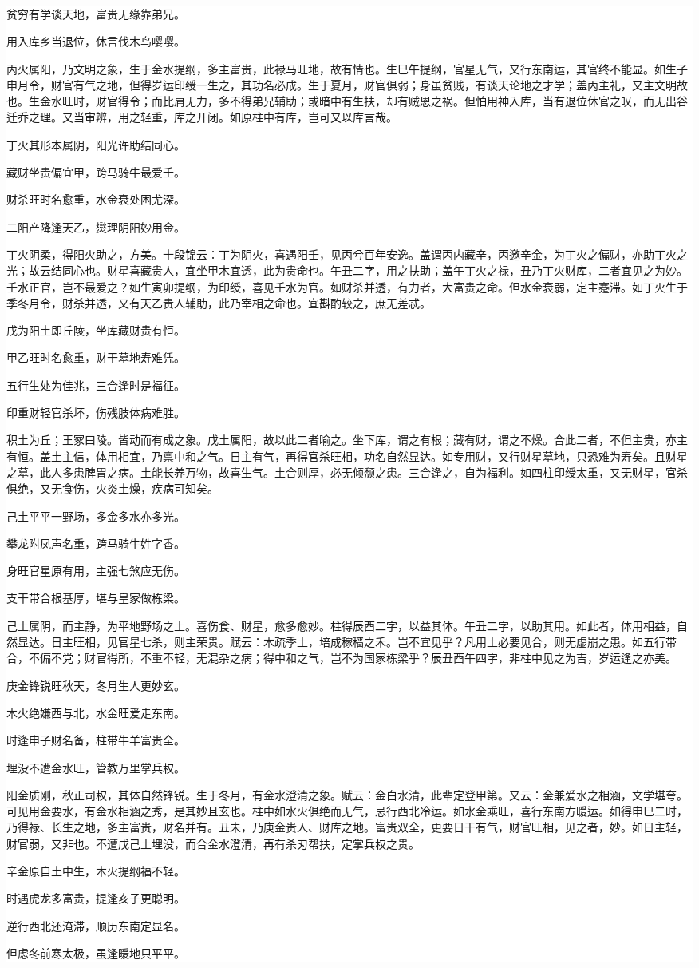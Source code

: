 贫穷有学谈天地，富贵无缘靠弟兄。

用入库乡当退位，休言伐木鸟嘤嘤。

丙火属阳，乃文明之象，生于金水提纲，多主富贵，此禄马旺地，故有情也。生巳午提纲，官星无气，又行东南运，其官终不能显。如生子申月令，财官有气之地，但得岁运印绶一生之，其功名必成。生于夏月，财官俱弱；身虽贫贱，有谈天论地之才学；盖丙主礼，又主文明故也。生金水旺时，财官得令；而比肩无力，多不得弟兄辅助；或暗中有生扶，却有贼恩之祸。但怕用神入库，当有退位休官之叹，而无出谷迁乔之理。又当审辨，用之轻重，库之开闭。如原柱中有库，岂可又以库言哉。

丁火其形本属阴，阳光许助结同心。

藏财坐贵偏宜甲，跨马骑牛最爱壬。

财杀旺时名愈重，水金衰处困尤深。

二阳产降逢天乙，爕理阴阳妙用金。

丁火阴柔，得阳火助之，方美。十段锦云：丁为阴火，喜遇阳壬，见丙兮百年安逸。盖谓丙内藏辛，丙邀辛金，为丁火之偏财，亦助丁火之光；故云结同心也。财星喜藏贵人，宜坐甲木宜透，此为贵命也。午丑二字，用之扶助；盖午丁火之禄，丑乃丁火财库，二者宜见之为妙。壬水正官，岂不最爱之？如生寅卯提纲，为印绶，喜见壬水为官。如财杀并透，有力者，大富贵之命。但水金衰弱，定主蹇滞。如丁火生于季冬月令，财杀并透，又有天乙贵人辅助，此乃宰相之命也。宜斟酌较之，庶无差忒。

戊为阳土即丘陵，坐库藏财贵有恒。

甲乙旺时名愈重，财干墓地寿难凭。

五行生处为佳兆，三合逢时是福征。

印重财轻官杀坏，伤残肢体病难胜。

积土为丘；王冢曰陵。皆动而有成之象。戊土属阳，故以此二者喻之。坐下库，谓之有根；藏有财，谓之不燥。合此二者，不但主贵，亦主有恒。盖土主信，体用相宜，乃禀中和之气。日主有气，再得官杀旺相，功名自然显达。如专用财，又行财星墓地，只恐难为寿矣。且财星之墓，此人多患脾胃之病。土能长养万物，故喜生气。土合则厚，必无倾颓之患。三合逢之，自为福利。如四柱印绶太重，又无财星，官杀俱绝，又无食伤，火炎土燥，疾病可知矣。

己土平平一野场，多金多水亦多光。

攀龙附凤声名重，跨马骑牛姓字香。

身旺官星原有用，主强七煞应无伤。

支干带合根基厚，堪与皇家做栋梁。

己土属阴，而主静，为平地野场之土。喜伤食、财星，愈多愈妙。柱得辰酉二字，以益其体。午丑二字，以助其用。如此者，体用相益，自然显达。日主旺相，见官星七杀，则主荣贵。赋云：木疏季土，培成稼穑之禾。岂不宜见乎？凡用土必要见合，则无虚崩之患。如五行带合，不偏不党；财官得所，不重不轻，无混杂之病；得中和之气，岂不为国家栋梁乎？辰丑酉午四字，非柱中见之为吉，岁运逢之亦美。

庚金锋锐旺秋天，冬月生人更妙玄。

木火绝嫌西与北，水金旺爱走东南。

时逢申子财名备，柱带牛羊富贵全。

埋没不遭金水旺，管教万里掌兵权。

阳金质刚，秋正司权，其体自然锋锐。生于冬月，有金水澄清之象。赋云：金白水清，此辈定登甲第。又云：金兼爱水之相涵，文学堪夸。可见用金要水，有金水相涵之秀，是其妙且玄也。柱中如水火俱绝而无气，忌行西北冷运。如水金乘旺，喜行东南方暖运。如得申巳二时，乃得禄、长生之地，多主富贵，财名并有。丑未，乃庚金贵人、财库之地。富贵双全，更要日干有气，财官旺相，见之者，妙。如日主轻，财官弱，又非也。不遭戊己土埋没，而合金水澄清，再有杀刃帮扶，定掌兵权之贵。

辛金原自土中生，木火提纲福不轻。

时遇虎龙多富贵，提逢亥子更聪明。

逆行西北还淹滞，顺历东南定显名。

但虑冬前寒太极，虽逢暖地只平平。
